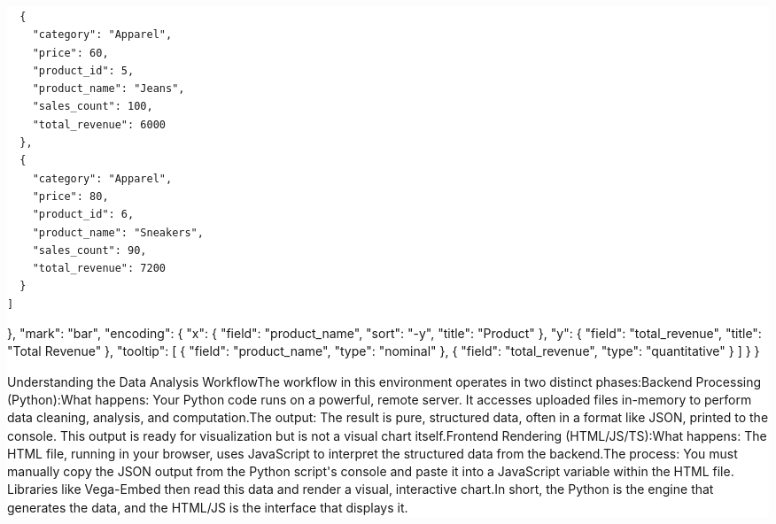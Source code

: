       {
        "category": "Apparel",
        "price": 60,
        "product_id": 5,
        "product_name": "Jeans",
        "sales_count": 100,
        "total_revenue": 6000
      },
      {
        "category": "Apparel",
        "price": 80,
        "product_id": 6,
        "product_name": "Sneakers",
        "sales_count": 90,
        "total_revenue": 7200
      }
    ]
  },
  "mark": "bar",
  "encoding": {
    "x": {
      "field": "product_name",
      "sort": "-y",
      "title": "Product"
    },
    "y": {
      "field": "total_revenue",
      "title": "Total Revenue"
    },
    "tooltip": [
      {
        "field": "product_name",
        "type": "nominal"
      },
      {
        "field": "total_revenue",
        "type": "quantitative"
      }
    ]
  }
}




Understanding the Data Analysis WorkflowThe workflow in this environment operates in two distinct phases:Backend Processing (Python):What happens: Your Python code runs on a powerful, remote server. It accesses uploaded files in-memory to perform data cleaning, analysis, and computation.The output: The result is pure, structured data, often in a format like JSON, printed to the console. This output is ready for visualization but is not a visual chart itself.Frontend Rendering (HTML/JS/TS):What happens: The HTML file, running in your browser, uses JavaScript to interpret the structured data from the backend.The process: You must manually copy the JSON output from the Python script's console and paste it into a JavaScript variable within the HTML file. Libraries like Vega-Embed then read this data and render a visual, interactive chart.In short, the Python is the engine that generates the data, and the HTML/JS is the interface that displays it.


